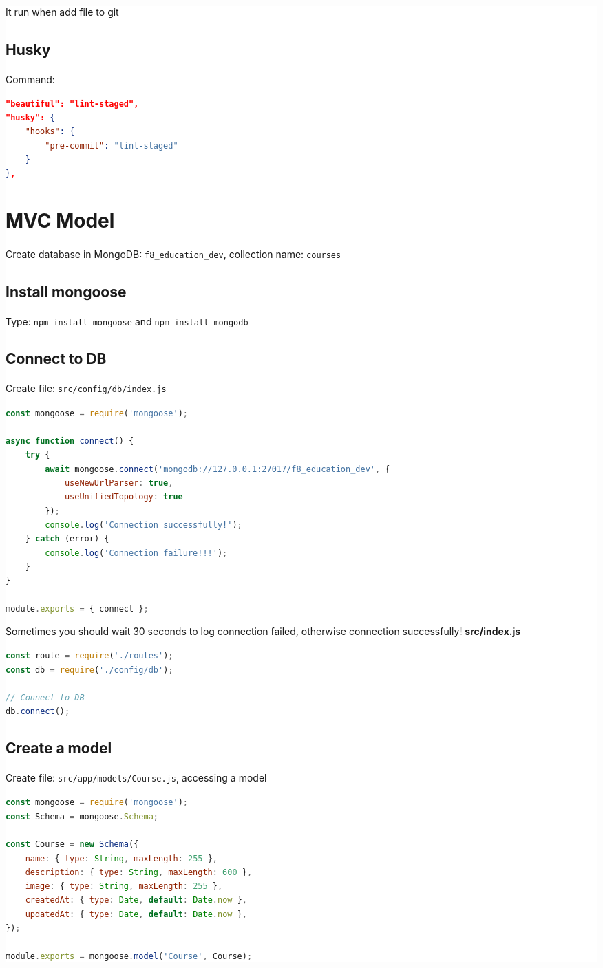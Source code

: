 It run when add file to git
## Husky
Command: 
```json
"beautiful": "lint-staged",
"husky": {
	"hooks": {
		"pre-commit": "lint-staged"
	}
},
```
# MVC Model
Create database in MongoDB: `f8_education_dev`, collection name: `courses`
## Install mongoose
Type: `npm install mongoose` and `npm install mongodb`
## Connect to DB
Create file: `src/config/db/index.js`
```js
const mongoose = require('mongoose');

async function connect() {
	try {
		await mongoose.connect('mongodb://127.0.0.1:27017/f8_education_dev', {
			useNewUrlParser: true,
			useUnifiedTopology: true
		});
		console.log('Connection successfully!');
	} catch (error) {
		console.log('Connection failure!!!');
	}
}

module.exports = { connect };
```
Sometimes you should wait 30 seconds to log connection failed, otherwise connection successfully!
**src/index.js**
```js
const route = require('./routes');
const db = require('./config/db');

// Connect to DB
db.connect();
```
## Create a model
Create file: `src/app/models/Course.js`, accessing a model
```js
const mongoose = require('mongoose');
const Schema = mongoose.Schema;

const Course = new Schema({
	name: { type: String, maxLength: 255 },
	description: { type: String, maxLength: 600 },
	image: { type: String, maxLength: 255 },
	createdAt: { type: Date, default: Date.now },
	updatedAt: { type: Date, default: Date.now },
});

module.exports = mongoose.model('Course', Course);
```